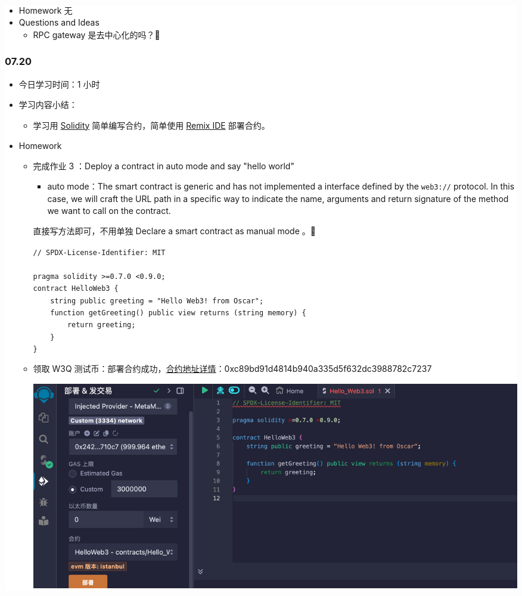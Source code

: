 - Homework 无
- Questions and Ideas
  - RPC gateway 是去中心化的吗？🤔

### 07.20

- 今日学习时间：1 小时
- 学习内容小结：
  - 学习用 [Solidity](https://soliditylang.org/) 简单编写合约，简单使用 [Remix IDE](http://remix.ethereum.org/) 部署合约。

- Homework 
  - 完成作业 3 ：Deploy a contract in auto mode and say "hello world"

    -  auto mode：The smart contract is generic and has not implemented a interface defined by the `web3://` protocol. In this case, we will craft the URL path in a specific way to indicate the name, arguments and return signature of the method we want to call on the contract.

      直接写方法即可，不用单独 Declare a smart contract as manual mode 。🤔

    ```solidity
    // SPDX-License-Identifier: MIT
    
    pragma solidity >=0.7.0 <0.9.0;
    contract HelloWeb3 {
        string public greeting = "Hello Web3! from Oscar";
        function getGreeting() public view returns (string memory) {
            return greeting;
        }
    }
    ```

  - 领取 W3Q 测试币：部署合约成功，[合约地址详情](https://explorer.galileo.web3q.io/tx/0x0c28db6ee94d92b82f9d7075e2bcfa562541e3af479ccf07802867bf0176e70f/internal-transactions)：0xc89bd91d4814b940a335d5f632dc3988782c7237

    ![Remix_helloweb3](img/Remix_hello_web3.png)
    